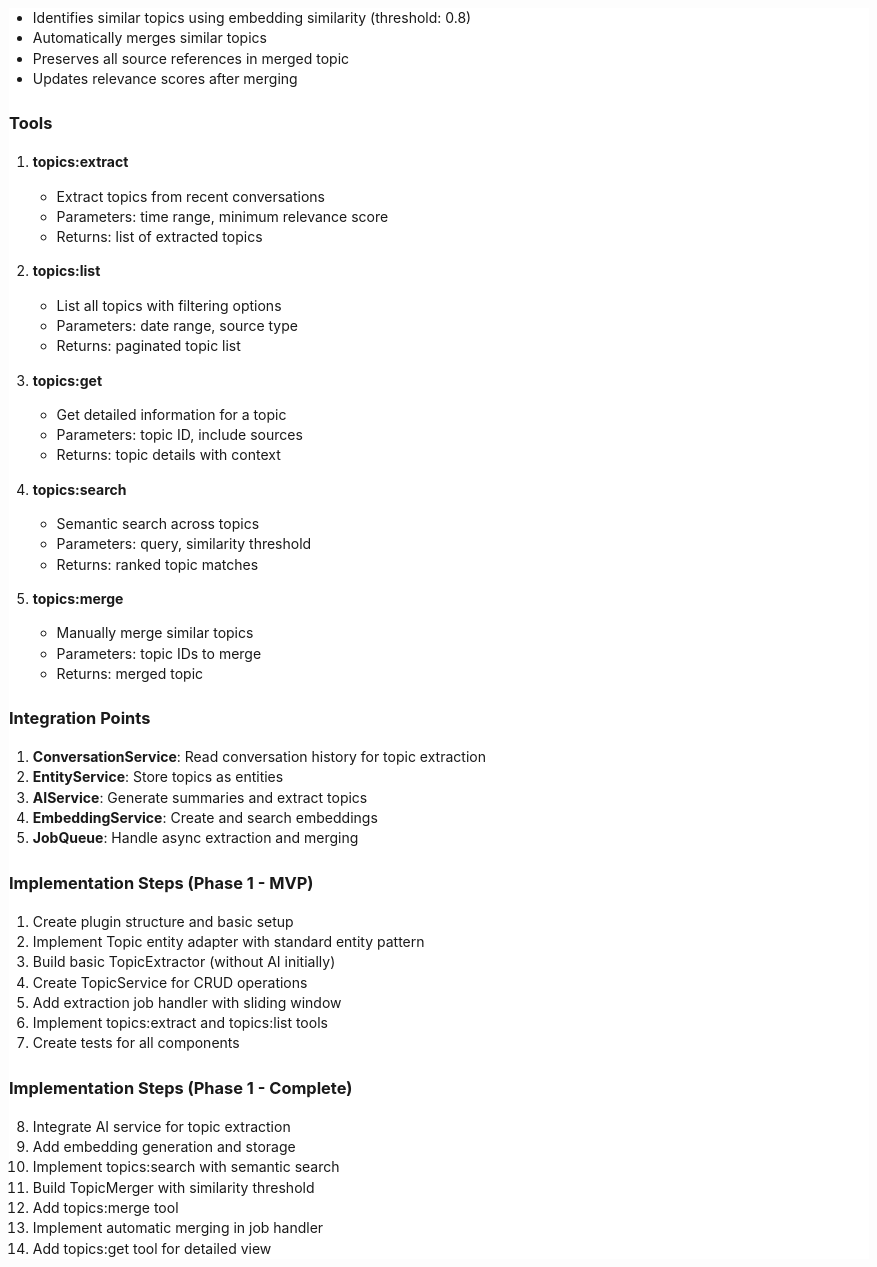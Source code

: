 - Identifies similar topics using embedding similarity (threshold: 0.8)
- Automatically merges similar topics
- Preserves all source references in merged topic
- Updates relevance scores after merging

### Tools

1. **topics:extract**
   - Extract topics from recent conversations
   - Parameters: time range, minimum relevance score
   - Returns: list of extracted topics

2. **topics:list**
   - List all topics with filtering options
   - Parameters: date range, source type
   - Returns: paginated topic list

3. **topics:get**
   - Get detailed information for a topic
   - Parameters: topic ID, include sources
   - Returns: topic details with context

4. **topics:search**
   - Semantic search across topics
   - Parameters: query, similarity threshold
   - Returns: ranked topic matches

5. **topics:merge**
   - Manually merge similar topics
   - Parameters: topic IDs to merge
   - Returns: merged topic

### Integration Points

1. **ConversationService**: Read conversation history for topic extraction
2. **EntityService**: Store topics as entities
3. **AIService**: Generate summaries and extract topics
4. **EmbeddingService**: Create and search embeddings
5. **JobQueue**: Handle async extraction and merging

### Implementation Steps (Phase 1 - MVP)

1. Create plugin structure and basic setup
2. Implement Topic entity adapter with standard entity pattern
3. Build basic TopicExtractor (without AI initially)
4. Create TopicService for CRUD operations
5. Add extraction job handler with sliding window
6. Implement topics:extract and topics:list tools
7. Create tests for all components

### Implementation Steps (Phase 1 - Complete)

8. Integrate AI service for topic extraction
9. Add embedding generation and storage
10. Implement topics:search with semantic search
11. Build TopicMerger with similarity threshold
12. Add topics:merge tool
13. Implement automatic merging in job handler
14. Add topics:get tool for detailed view
